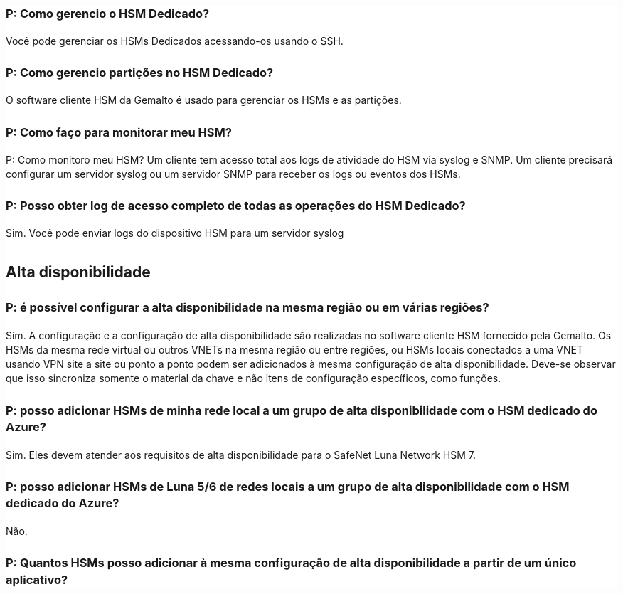 ### <a name="q-how-do-i-manage-dedicated-hsm"></a>P: Como gerencio o HSM Dedicado?

Você pode gerenciar os HSMs Dedicados acessando-os usando o SSH.

### <a name="q-how-do-i-manage-partitions-on-the-dedicated-hsm"></a>P: Como gerencio partições no HSM Dedicado?

O software cliente HSM da Gemalto é usado para gerenciar os HSMs e as partições.

### <a name="q-how-do-i-monitor-my-hsm"></a>P: Como faço para monitorar meu HSM?

P: Como monitoro meu HSM? Um cliente tem acesso total aos logs de atividade do HSM via syslog e SNMP. Um cliente precisará configurar um servidor syslog ou um servidor SNMP para receber os logs ou eventos dos HSMs.

### <a name="q-can-i-get-full-access-log-of-all-hsm-operations-from-dedicated-hsm"></a>P: Posso obter log de acesso completo de todas as operações do HSM Dedicado?

Sim. Você pode enviar logs do dispositivo HSM para um servidor syslog

## <a name="high-availability"></a>Alta disponibilidade

### <a name="q-is-it-possible-to-configure-high-availability-in-the-same-region-or-across-multiple-regions"></a>P: é possível configurar a alta disponibilidade na mesma região ou em várias regiões?

Sim. A configuração e a configuração de alta disponibilidade são realizadas no software cliente HSM fornecido pela Gemalto. Os HSMs da mesma rede virtual ou outros VNETs na mesma região ou entre regiões, ou HSMs locais conectados a uma VNET usando VPN site a site ou ponto a ponto podem ser adicionados à mesma configuração de alta disponibilidade. Deve-se observar que isso sincroniza somente o material da chave e não itens de configuração específicos, como funções.

### <a name="q-can-i-add-hsms-from-my-on-premises-network-to-a-high-availability-group-with-azure-dedicated-hsm"></a>P: posso adicionar HSMs de minha rede local a um grupo de alta disponibilidade com o HSM dedicado do Azure?

Sim. Eles devem atender aos requisitos de alta disponibilidade para o SafeNet Luna Network HSM 7.

### <a name="q-can-i-add-luna-56-hsms-from-on-premises-networks-to-a-high-availability-group-with-azure-dedicated-hsm"></a>P: posso adicionar HSMs de Luna 5/6 de redes locais a um grupo de alta disponibilidade com o HSM dedicado do Azure?

Não.

### <a name="q-how-many-hsms-can-i-add-to-the-same-high-availability-configuration-from-one-single-application"></a>P: Quantos HSMs posso adicionar à mesma configuração de alta disponibilidade a partir de um único aplicativo?
